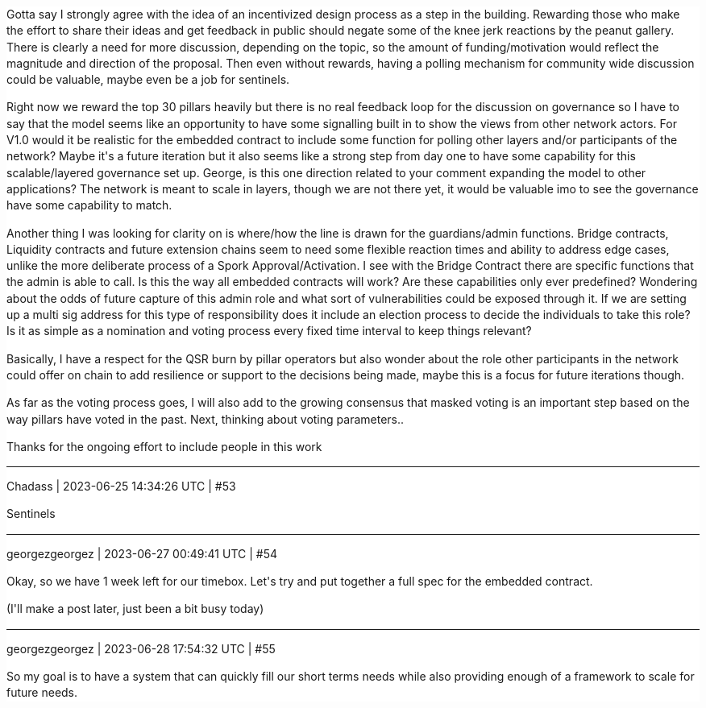 Gotta say I strongly agree with the idea of an incentivized design process as a step in the building. Rewarding those who make the effort to share their ideas and get feedback in public should negate some of the knee jerk reactions by the peanut gallery. There is clearly a need for more discussion, depending on the topic, so the amount of funding/motivation would reflect the magnitude and direction of the proposal. Then even without rewards, having a polling mechanism for community wide discussion could be valuable, maybe even be a job for sentinels.

Right now we reward the top 30 pillars heavily but there is no real feedback loop for the discussion on governance so I have to say that the model seems like an opportunity to have some signalling built in to show the views from other network actors.
For V1.0 would it be realistic for the embedded contract to include some function for polling other layers and/or participants of the network? Maybe it's a future iteration but it also seems like a strong step from day one to have some capability for this scalable/layered governance set up. George, is this one direction related to your comment expanding the model to other applications? The network is meant to scale in layers, though we are not there yet, it would be valuable imo to see the governance have some capability to match.

Another thing I was looking for clarity on is where/how the line is drawn for the guardians/admin functions. Bridge contracts, Liquidity contracts and future extension chains seem to need some flexible reaction times and ability to address edge cases, unlike the more deliberate process of a Spork Approval/Activation. I see with the Bridge Contract there are specific functions that the admin is able to call. Is this the way all embedded contracts will work?  Are these capabilities only ever predefined? Wondering about the odds of future capture of this admin role and what sort of vulnerabilities could be exposed through it. If we are setting up a multi sig address for this type of responsibility does it include an election process to decide the individuals to take this role? Is it as simple as a nomination and voting process every fixed time interval to keep things relevant? 

Basically, I have a respect for the QSR burn by pillar operators but also wonder about the role other participants in the network could offer on chain to add resilience or support to the decisions being made, maybe this is a focus for future iterations though. 

As far as the voting process goes, I will also add to the growing consensus that masked voting is an important step based on the way pillars have voted in the past. Next, thinking about voting parameters..

Thanks for the ongoing effort to include people in this work

-------------------------

Chadass | 2023-06-25 14:34:26 UTC | #53

Sentinels

-------------------------

georgezgeorgez | 2023-06-27 00:49:41 UTC | #54

Okay, so we have 1 week left for our timebox.
Let's try and put together a full spec for the embedded contract.

(I'll make a post later, just been a bit busy today)

-------------------------

georgezgeorgez | 2023-06-28 17:54:32 UTC | #55

So my goal is to have a system that can quickly fill our short terms needs while also providing enough of a framework to scale for future needs.
